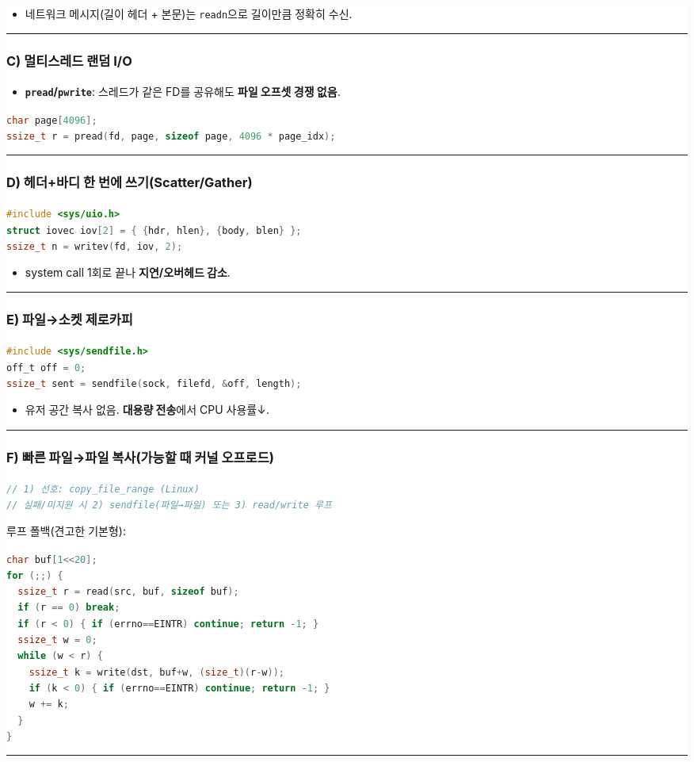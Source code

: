- 네트워크 메시지(길이 헤더 + 본문)는 `readn`으로 길이만큼 정확히 수신.

---

### C) 멀티스레드 랜덤 I/O

- **`pread`/`pwrite`**: 스레드가 같은 FD를 공유해도 **파일 오프셋 경쟁 없음**.

```c
char page[4096];
ssize_t r = pread(fd, page, sizeof page, 4096 * page_idx);
```

---

### D) 헤더+바디 한 번에 쓰기(Scatter/Gather)

```c
#include <sys/uio.h>
struct iovec iov[2] = { {hdr, hlen}, {body, blen} };
ssize_t n = writev(fd, iov, 2);
```

- system call 1회로 끝나 **지연/오버헤드 감소**.

---

### E) 파일→소켓 제로카피

```c
#include <sys/sendfile.h>
off_t off = 0;
ssize_t sent = sendfile(sock, filefd, &off, length);
```

- 유저 공간 복사 없음. **대용량 전송**에서 CPU 사용률↓.

---

### F) 빠른 파일→파일 복사(가능할 때 커널 오프로드)

```c
// 1) 선호: copy_file_range (Linux)
// 실패/미지원 시 2) sendfile(파일→파일) 또는 3) read/write 루프
```

루프 폴백(견고한 기본형):

```c
char buf[1<<20];
for (;;) {
  ssize_t r = read(src, buf, sizeof buf);
  if (r == 0) break;
  if (r < 0) { if (errno==EINTR) continue; return -1; }
  ssize_t w = 0;
  while (w < r) {
    ssize_t k = write(dst, buf+w, (size_t)(r-w));
    if (k < 0) { if (errno==EINTR) continue; return -1; }
    w += k;
  }
}
```

---